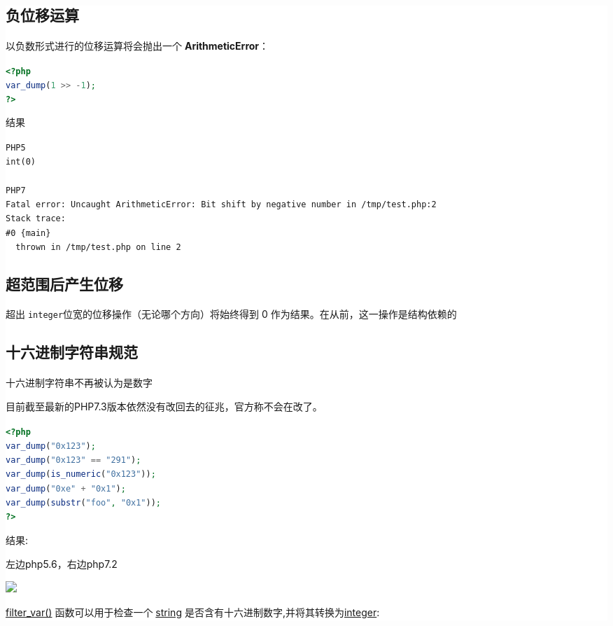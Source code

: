 ## 负位移运算

以负数形式进行的位移运算将会抛出一个 **ArithmeticError**：

```php
<?php
var_dump(1 >> -1);
?>
```

结果

```
PHP5
int(0)

PHP7
Fatal error: Uncaught ArithmeticError: Bit shift by negative number in /tmp/test.php:2
Stack trace:
#0 {main}
  thrown in /tmp/test.php on line 2

```

## 超范围后产生位移

超出 `integer`位宽的位移操作（无论哪个方向）将始终得到 0 作为结果。在从前，这一操作是结构依赖的

## 十六进制字符串规范

十六进制字符串不再被认为是数字

目前截至最新的PHP7.3版本依然没有改回去的征兆，官方称不会在改了。

```php
<?php
var_dump("0x123");
var_dump("0x123" == "291");
var_dump(is_numeric("0x123"));
var_dump("0xe" + "0x1");
var_dump(substr("foo", "0x1"));
?>
```

结果:

左边php5.6，右边php7.2

![](/Users/j7ur8/WebBook/BookBuild/images/19-7-22_PHP_PHP7和PHP5的区别_语法修改_1.png)



[filter_var()](https://www.php.net/manual/zh/function.filter-var.php) 函数可以用于检查一个 [string](https://www.php.net/manual/zh/language.types.string.php) 是否含有十六进制数字,并将其转换为[integer](https://www.php.net/manual/zh/language.types.integer.php):
